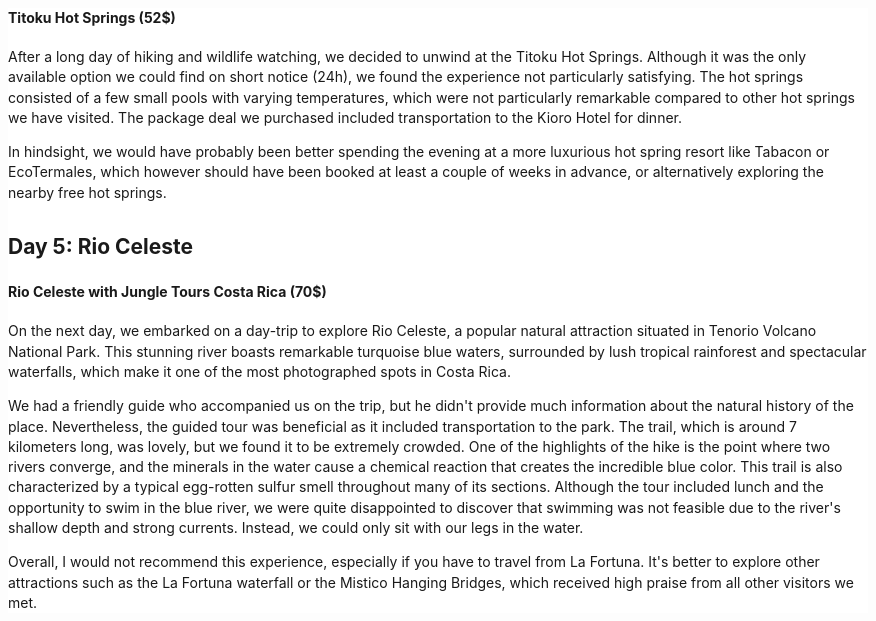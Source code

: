 #### Titoku Hot Springs (52$)

After a long day of hiking and wildlife watching, we decided to unwind at the Titoku Hot Springs.
Although it was the only available option we could find on short notice (24h), we found the experience not particularly satisfying.
The hot springs consisted of a few small pools with varying temperatures, which were not particularly remarkable compared to other hot springs we have visited.
The package deal we purchased included transportation to the Kioro Hotel for dinner.

In hindsight, we would have probably been better spending the evening at a more luxurious hot spring resort like Tabacon or EcoTermales, which however should have been booked at least a couple of weeks in advance, or alternatively exploring the nearby free hot springs.

## Day 5: Rio Celeste

#### Rio Celeste with Jungle Tours Costa Rica (70$)

On the next day, we embarked on a day-trip to explore Rio Celeste, a popular natural attraction situated in Tenorio Volcano National Park.
This stunning river boasts remarkable turquoise blue waters, surrounded by lush tropical rainforest and spectacular waterfalls, which make it one of the most photographed spots in Costa Rica.

We had a friendly guide who accompanied us on the trip, but he didn't provide much information about the natural history of the place.
Nevertheless, the guided tour was beneficial as it included transportation to the park.
The trail, which is around 7 kilometers long, was lovely, but we found it to be extremely crowded.
One of the highlights of the hike is the point where two rivers converge, and the minerals in the water cause a chemical reaction that creates the incredible blue color.
This trail is also characterized by a typical egg-rotten sulfur smell throughout many of its sections.
Although the tour included lunch and the opportunity to swim in the blue river, we were quite disappointed to discover that swimming was not feasible due to the river's shallow depth and strong currents. Instead, we could only sit with our legs in the water.

Overall, I would not recommend this experience, especially if you have to travel from La Fortuna.
It's better to explore other attractions such as the La Fortuna waterfall or the Mistico Hanging Bridges, which received high praise from all other visitors we met.

<div class="my-gallery-popup">
<a class="zoomable-item" href="/blog/img/costa-rica/rio-celeste1.jpeg" title="Rio Celeste waterfall.">